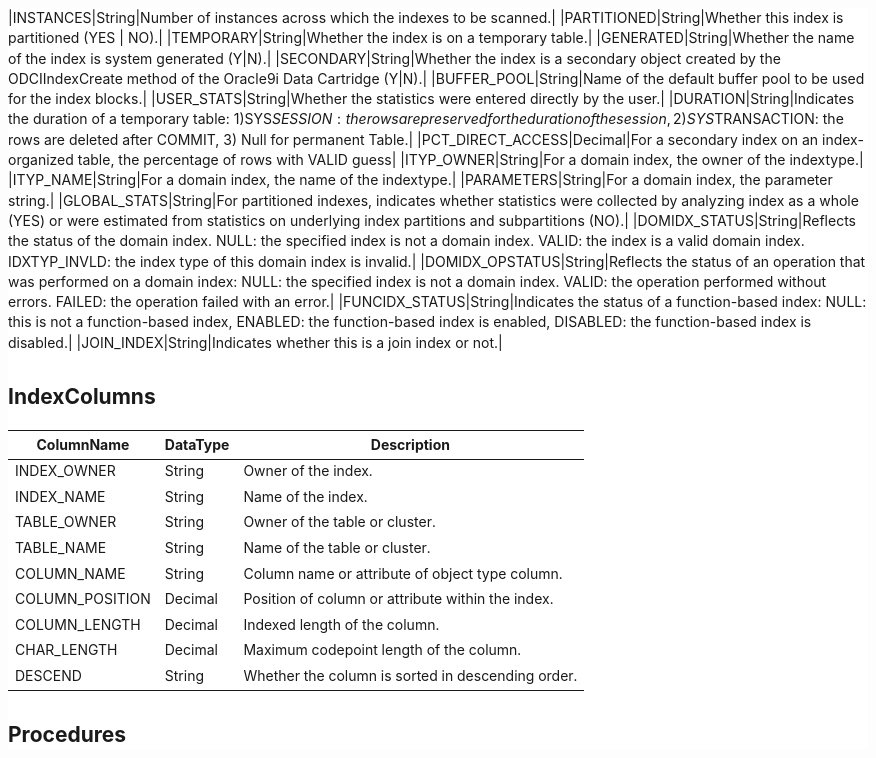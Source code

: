 |INSTANCES|String|Number of instances across which the indexes to be scanned.|
|PARTITIONED|String|Whether this index is partitioned (YES &#124; NO).|
|TEMPORARY|String|Whether the index is on a temporary table.|
|GENERATED|String|Whether the name of the index is system generated (Y&#124;N).|
|SECONDARY|String|Whether the index is a secondary object created by the ODCIIndexCreate method of the Oracle9i Data Cartridge (Y&#124;N).|
|BUFFER_POOL|String|Name of the default buffer pool to be used for the index blocks.|
|USER_STATS|String|Whether the statistics were entered directly by the user.|
|DURATION|String|Indicates the duration of a temporary table: 1)SYS$SESSION: the rows are preserved for the duration of the session, 2) SYS$TRANSACTION: the rows are deleted after COMMIT, 3) Null for permanent Table.|
|PCT_DIRECT_ACCESS|Decimal|For a secondary index on an index-organized table, the percentage of rows with VALID guess|
|ITYP_OWNER|String|For a domain index, the owner of the indextype.|
|ITYP_NAME|String|For a domain index, the name of the indextype.|
|PARAMETERS|String|For a domain index, the parameter string.|
|GLOBAL_STATS|String|For partitioned indexes, indicates whether statistics were collected by analyzing index as a whole (YES) or were estimated from statistics on underlying index partitions and subpartitions (NO).|
|DOMIDX_STATUS|String|Reflects the status of the domain index. NULL: the specified index is not a domain index. VALID: the index is a valid domain index. IDXTYP_INVLD: the index type of this domain index is invalid.|
|DOMIDX_OPSTATUS|String|Reflects the status of an operation that was performed on a domain index: NULL: the specified index is not a domain index. VALID: the operation performed without errors. FAILED: the operation failed with an error.|
|FUNCIDX_STATUS|String|Indicates the status of a function-based index: NULL: this is not a function-based index, ENABLED: the function-based index is enabled, DISABLED: the function-based index is disabled.|
|JOIN_INDEX|String|Indicates whether this is a join index or not.|

## IndexColumns

|ColumnName|DataType|Description|
|----------------|--------------|-----------------|
|INDEX_OWNER|String|Owner of the index.|
|INDEX_NAME|String|Name of the index.|
|TABLE_OWNER|String|Owner of the table or cluster.|
|TABLE_NAME|String|Name of the table or cluster.|
|COLUMN_NAME|String|Column name or attribute of object type column.|
|COLUMN_POSITION|Decimal|Position of column or attribute within the index.|
|COLUMN_LENGTH|Decimal|Indexed length of the column.|
|CHAR_LENGTH|Decimal|Maximum codepoint length of the column.|
|DESCEND|String|Whether the column is sorted in descending order.|

## Procedures
